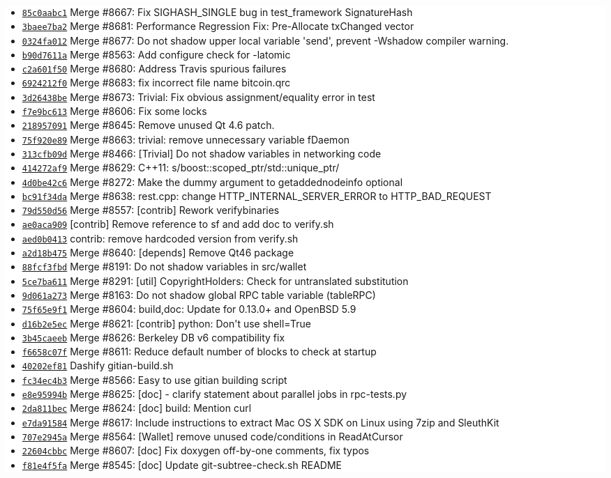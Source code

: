 - [`85c0aabc1`](https://github.com/hatchpay/hatch/commit/85c0aabc1) Merge #8667: Fix SIGHASH_SINGLE bug in test_framework SignatureHash
- [`3baee7ba2`](https://github.com/hatchpay/hatch/commit/3baee7ba2) Merge #8681: Performance Regression Fix: Pre-Allocate txChanged vector
- [`0324fa012`](https://github.com/hatchpay/hatch/commit/0324fa012) Merge #8677: Do not shadow upper local variable 'send', prevent -Wshadow compiler warning.
- [`b90d7611a`](https://github.com/hatchpay/hatch/commit/b90d7611a) Merge #8563: Add configure check for -latomic
- [`c2a601f50`](https://github.com/hatchpay/hatch/commit/c2a601f50) Merge #8680: Address Travis spurious failures
- [`6924212f0`](https://github.com/hatchpay/hatch/commit/6924212f0) Merge #8683: fix incorrect file name bitcoin.qrc
- [`3d26438be`](https://github.com/hatchpay/hatch/commit/3d26438be) Merge #8673: Trivial: Fix obvious assignment/equality error in test
- [`f7e9bc613`](https://github.com/hatchpay/hatch/commit/f7e9bc613) Merge #8606: Fix some locks
- [`218957091`](https://github.com/hatchpay/hatch/commit/218957091) Merge #8645: Remove unused Qt 4.6 patch.
- [`75f920e89`](https://github.com/hatchpay/hatch/commit/75f920e89) Merge #8663: trivial: remove unnecessary variable fDaemon
- [`313cfb09d`](https://github.com/hatchpay/hatch/commit/313cfb09d) Merge #8466: [Trivial] Do not shadow variables in networking code
- [`414272af9`](https://github.com/hatchpay/hatch/commit/414272af9) Merge #8629: C++11: s/boost::scoped_ptr/std::unique_ptr/
- [`4d0be42c6`](https://github.com/hatchpay/hatch/commit/4d0be42c6) Merge #8272: Make the dummy argument to getaddednodeinfo optional
- [`bc91f34da`](https://github.com/hatchpay/hatch/commit/bc91f34da) Merge #8638: rest.cpp: change HTTP_INTERNAL_SERVER_ERROR to HTTP_BAD_REQUEST
- [`79d550d56`](https://github.com/hatchpay/hatch/commit/79d550d56) Merge #8557: [contrib] Rework verifybinaries
- [`ae0aca909`](https://github.com/hatchpay/hatch/commit/ae0aca909) [contrib] Remove reference to sf and add doc to verify.sh
- [`aed0b0413`](https://github.com/hatchpay/hatch/commit/aed0b0413) contrib: remove hardcoded version from verify.sh
- [`a2d18b475`](https://github.com/hatchpay/hatch/commit/a2d18b475) Merge #8640: [depends] Remove Qt46 package
- [`88fcf3fbd`](https://github.com/hatchpay/hatch/commit/88fcf3fbd) Merge #8191: Do not shadow variables in src/wallet
- [`5ce7ba611`](https://github.com/hatchpay/hatch/commit/5ce7ba611) Merge #8291: [util] CopyrightHolders: Check for untranslated substitution
- [`9d061a273`](https://github.com/hatchpay/hatch/commit/9d061a273) Merge #8163: Do not shadow global RPC table variable (tableRPC)
- [`75f65e9f1`](https://github.com/hatchpay/hatch/commit/75f65e9f1) Merge #8604: build,doc: Update for 0.13.0+ and OpenBSD 5.9
- [`d16b2e5ec`](https://github.com/hatchpay/hatch/commit/d16b2e5ec) Merge #8621: [contrib] python: Don't use shell=True
- [`3b45caeeb`](https://github.com/hatchpay/hatch/commit/3b45caeeb) Merge #8626: Berkeley DB v6 compatibility fix
- [`f6658c07f`](https://github.com/hatchpay/hatch/commit/f6658c07f) Merge #8611: Reduce default number of blocks to check at startup
- [`40202ef81`](https://github.com/hatchpay/hatch/commit/40202ef81) Dashify gitian-build.sh
- [`fc34ec4b3`](https://github.com/hatchpay/hatch/commit/fc34ec4b3) Merge #8566: Easy to use gitian building script
- [`e8e95994b`](https://github.com/hatchpay/hatch/commit/e8e95994b) Merge #8625: [doc] - clarify statement about parallel jobs in rpc-tests.py
- [`2da811bec`](https://github.com/hatchpay/hatch/commit/2da811bec) Merge #8624: [doc] build: Mention curl
- [`e7da91584`](https://github.com/hatchpay/hatch/commit/e7da91584) Merge #8617: Include instructions to extract Mac OS X SDK on Linux using 7zip and SleuthKit
- [`707e2945a`](https://github.com/hatchpay/hatch/commit/707e2945a) Merge #8564: [Wallet] remove unused code/conditions in ReadAtCursor
- [`22604cbbc`](https://github.com/hatchpay/hatch/commit/22604cbbc) Merge #8607: [doc] Fix doxygen off-by-one comments, fix typos
- [`f81e4f5fa`](https://github.com/hatchpay/hatch/commit/f81e4f5fa) Merge #8545: [doc] Update git-subtree-check.sh README